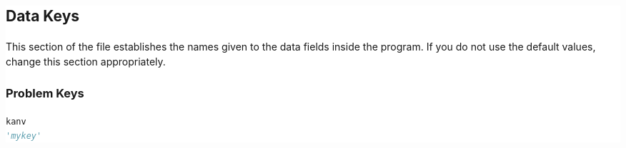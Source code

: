 

## Data Keys

This section of the file establishes the names given to the data fields inside the program. If you do not  use the default values, change this section appropriately.

### Problem Keys

```python
kanv
'mykey'
```
